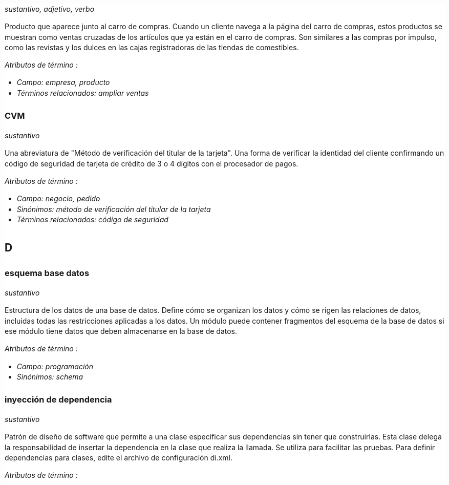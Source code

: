_sustantivo, adjetivo, verbo_

Producto que aparece junto al carro de compras.
Cuando un cliente navega a la página del carro de compras, estos productos se muestran como ventas cruzadas de los artículos que ya están en el carro de compras.
Son similares a las compras por impulso, como las revistas y los dulces en las cajas registradoras de las tiendas de comestibles.

_Atributos de término :_

* _Campo: empresa, producto_
* _Términos relacionados: ampliar ventas_

### CVM

_sustantivo_

Una abreviatura de &quot;Método de verificación del titular de la tarjeta&quot;.
Una forma de verificar la identidad del cliente confirmando un código de seguridad de tarjeta de crédito de 3 o 4 dígitos con el procesador de pagos.

_Atributos de término :_

* _Campo: negocio, pedido_
* _Sinónimos: método de verificación del titular de la tarjeta_
* _Términos relacionados: código de seguridad_

## D

### esquema base datos

_sustantivo_

Estructura de los datos de una base de datos.
Define cómo se organizan los datos y cómo se rigen las relaciones de datos, incluidas todas las restricciones aplicadas a los datos.
Un módulo puede contener fragmentos del esquema de la base de datos si ese módulo tiene datos que deben almacenarse en la base de datos.

_Atributos de término :_

* _Campo: programación_
* _Sinónimos: schema_

### inyección de dependencia

_sustantivo_

Patrón de diseño de software que permite a una clase especificar sus dependencias sin tener que construirlas.
Esta clase delega la responsabilidad de insertar la dependencia en la clase que realiza la llamada.
Se utiliza para facilitar las pruebas.
Para definir dependencias para clases, edite el archivo de configuración di.xml.

_Atributos de término :_
